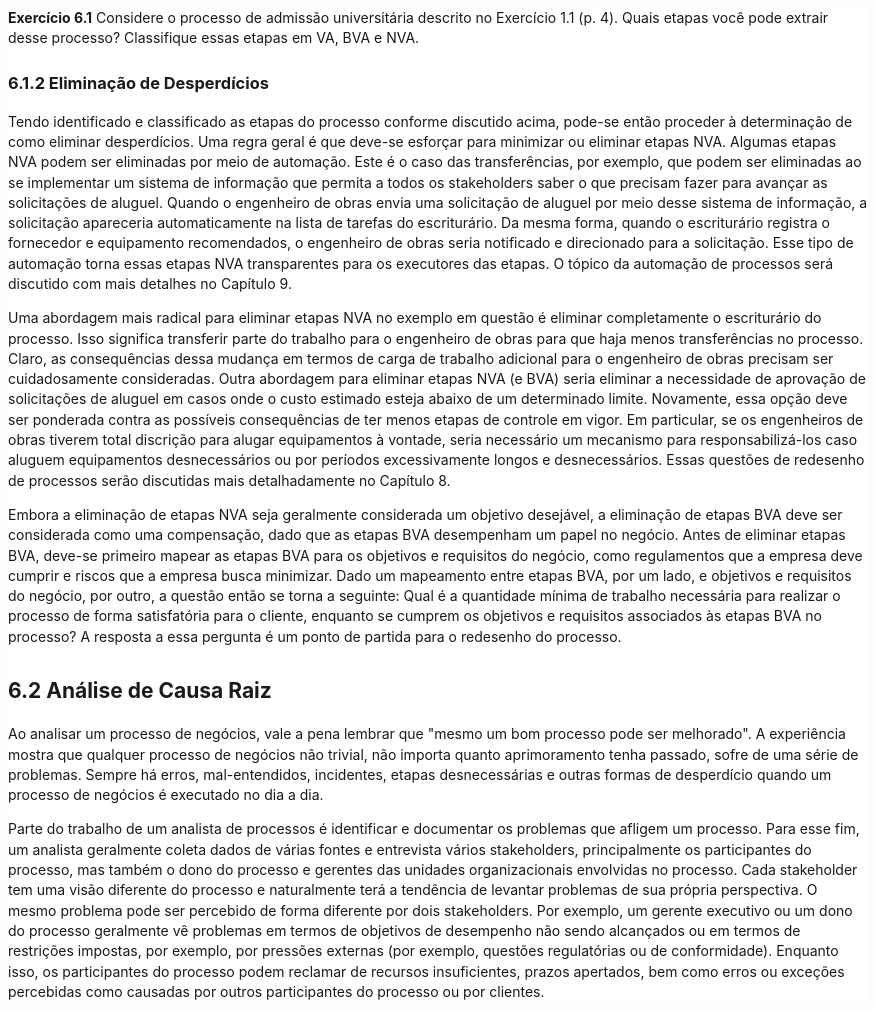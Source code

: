 **Exercício 6.1**
Considere o processo de admissão universitária descrito no Exercício 1.1 (p. 4). Quais etapas você pode extrair desse processo? Classifique essas etapas em VA, BVA e NVA.

### 6.1.2 Eliminação de Desperdícios

Tendo identificado e classificado as etapas do processo conforme discutido acima, pode-se então proceder à determinação de como eliminar desperdícios. Uma regra geral é que deve-se esforçar para minimizar ou eliminar etapas NVA. Algumas etapas NVA podem ser eliminadas por meio de automação. Este é o caso das transferências, por exemplo, que podem ser eliminadas ao se implementar um sistema de informação que permita a todos os stakeholders saber o que precisam fazer para avançar as solicitações de aluguel. Quando o engenheiro de obras envia uma solicitação de aluguel por meio desse sistema de informação, a solicitação apareceria automaticamente na lista de tarefas do escriturário. Da mesma forma, quando o escriturário registra o fornecedor e equipamento recomendados, o engenheiro de obras seria notificado e direcionado para a solicitação. Esse tipo de automação torna essas etapas NVA transparentes para os executores das etapas. O tópico da automação de processos será discutido com mais detalhes no Capítulo 9.

Uma abordagem mais radical para eliminar etapas NVA no exemplo em questão é eliminar completamente o escriturário do processo. Isso significa transferir parte do trabalho para o engenheiro de obras para que haja menos transferências no processo. Claro, as consequências dessa mudança em termos de carga de trabalho adicional para o engenheiro de obras precisam ser cuidadosamente consideradas. Outra abordagem para eliminar etapas NVA (e BVA) seria eliminar a necessidade de aprovação de solicitações de aluguel em casos onde o custo estimado esteja abaixo de um determinado limite. Novamente, essa opção deve ser ponderada contra as possíveis consequências de ter menos etapas de controle em vigor. Em particular, se os engenheiros de obras tiverem total discrição para alugar equipamentos à vontade, seria necessário um mecanismo para responsabilizá-los caso aluguem equipamentos desnecessários ou por períodos excessivamente longos e desnecessários. Essas questões de redesenho de processos serão discutidas mais detalhadamente no Capítulo 8.

Embora a eliminação de etapas NVA seja geralmente considerada um objetivo desejável, a eliminação de etapas BVA deve ser considerada como uma compensação, dado que as etapas BVA desempenham um papel no negócio. Antes de eliminar etapas BVA, deve-se primeiro mapear as etapas BVA para os objetivos e requisitos do negócio, como regulamentos que a empresa deve cumprir e riscos que a empresa busca minimizar. Dado um mapeamento entre etapas BVA, por um lado, e objetivos e requisitos do negócio, por outro, a questão então se torna a seguinte: Qual é a quantidade mínima de trabalho necessária para realizar o processo de forma satisfatória para o cliente, enquanto se cumprem os objetivos e requisitos associados às etapas BVA no processo? A resposta a essa pergunta é um ponto de partida para o redesenho do processo.

## 6.2 Análise de Causa Raiz

Ao analisar um processo de negócios, vale a pena lembrar que "mesmo um bom processo pode ser melhorado". A experiência mostra que qualquer processo de negócios não trivial, não importa quanto aprimoramento tenha passado, sofre de uma série de problemas. Sempre há erros, mal-entendidos, incidentes, etapas desnecessárias e outras formas de desperdício quando um processo de negócios é executado no dia a dia.

Parte do trabalho de um analista de processos é identificar e documentar os problemas que afligem um processo. Para esse fim, um analista geralmente coleta dados de várias fontes e entrevista vários stakeholders, principalmente os participantes do processo, mas também o dono do processo e gerentes das unidades organizacionais envolvidas no processo. Cada stakeholder tem uma visão diferente do processo e naturalmente terá a tendência de levantar problemas de sua própria perspectiva. O mesmo problema pode ser percebido de forma diferente por dois stakeholders. Por exemplo, um gerente executivo ou um dono do processo geralmente vê problemas em termos de objetivos de desempenho não sendo alcançados ou em termos de restrições impostas, por exemplo, por pressões externas (por exemplo, questões regulatórias ou de conformidade). Enquanto isso, os participantes do processo podem reclamar de recursos insuficientes, prazos apertados, bem como erros ou exceções percebidas como causadas por outros participantes do processo ou por clientes.
